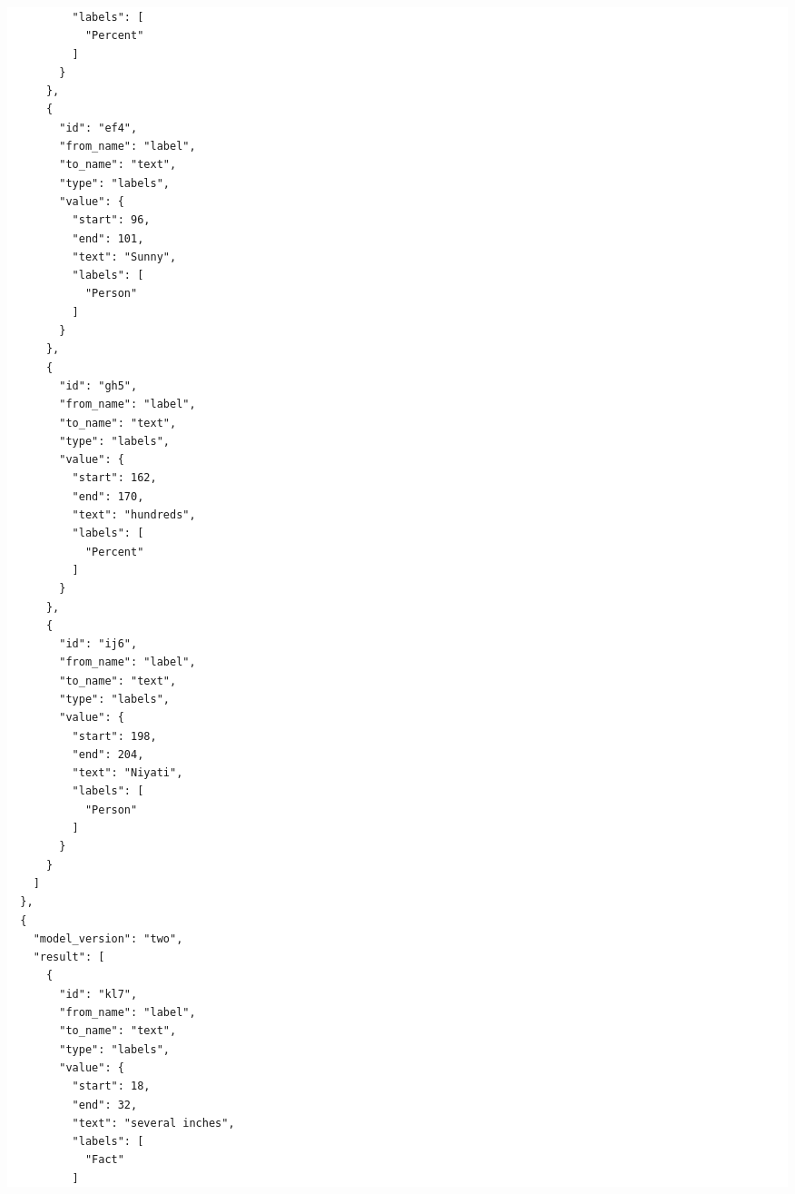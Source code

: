               "labels": [
                "Percent"
              ]
            }
          },
          {
            "id": "ef4",
            "from_name": "label",
            "to_name": "text",
            "type": "labels",
            "value": {
              "start": 96,
              "end": 101,
              "text": "Sunny",
              "labels": [
                "Person"
              ]
            }
          },
          {
            "id": "gh5",
            "from_name": "label",
            "to_name": "text",
            "type": "labels",
            "value": {
              "start": 162,
              "end": 170,
              "text": "hundreds",
              "labels": [
                "Percent"
              ]
            }
          },
          {
            "id": "ij6",
            "from_name": "label",
            "to_name": "text",
            "type": "labels",
            "value": {
              "start": 198,
              "end": 204,
              "text": "Niyati",
              "labels": [
                "Person"
              ]
            }
          }
        ]
      },
      {
        "model_version": "two",
        "result": [
          {
            "id": "kl7",
            "from_name": "label",
            "to_name": "text",
            "type": "labels",
            "value": {
              "start": 18,
              "end": 32,
              "text": "several inches",
              "labels": [
                "Fact"
              ]